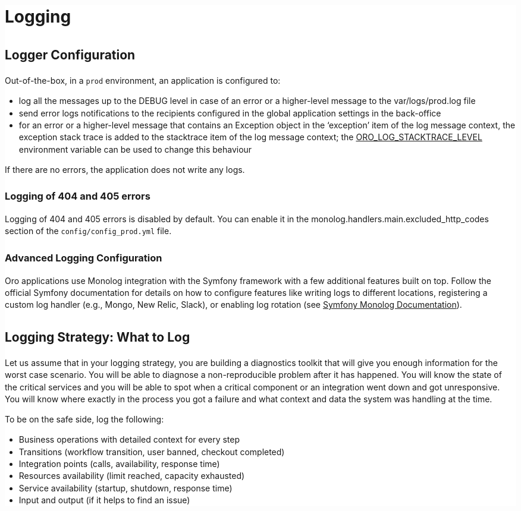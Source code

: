 

<a id="dev-guide-system-logging"></a>

# Logging

## Logger Configuration

Out-of-the-box, in a `prod` environment, an application is configured to:

* log all the messages up to the DEBUG level in case of an error or a higher-level message to the var/logs/prod.log file
* send error logs notifications to the recipients configured in the global application settings in the back-office
* for an error or a higher-level message that contains an Exception object in the ‘exception’ item of the log message context, the exception stack trace is added to the stacktrace item of the log message context; the [ORO_LOG_STACKTRACE_LEVEL](../setup/dev-environment/parameters-yml.md#book-installation-github-clone-configuration-params-default) environment variable can be used to change this behaviour

If there are no errors, the application does not write any logs.

### Logging of 404 and 405 errors

Logging of 404 and 405 errors is disabled by default. You can enable it in the monolog.handlers.main.excluded_http_codes section of the `config/config_prod.yml` file.

### Advanced Logging Configuration

Oro applications use Monolog integration with the Symfony framework with a few additional features built on top. Follow the official Symfony documentation for details on how to configure features like writing logs to different locations, registering a custom log handler (e.g., Mongo, New Relic, Slack), or enabling log rotation (see <a href="https://symfony.com/doc/5.4/logging.html#monolog" target="_blank">Symfony Monolog Documentation</a>).

## Logging Strategy: What to Log

Let us assume that in your logging strategy, you are building a diagnostics toolkit that will give you enough information for the worst case scenario. You will be able to diagnose a non-reproducible problem after it has happened. You will know the state of the critical services and you will be able to spot when a critical component or an integration went down and got unresponsive. You will know where exactly in the process you got a failure and what context and data the system was handling at the time.

To be on the safe side, log the following:

* Business operations with detailed context for every step
* Transitions (workflow transition, user banned, checkout completed)
* Integration points (calls, availability, response time)
* Resources availability (limit reached, capacity exhausted)
* Service availability (startup, shutdown, response time)
* Input and output (if it helps to find an issue)
